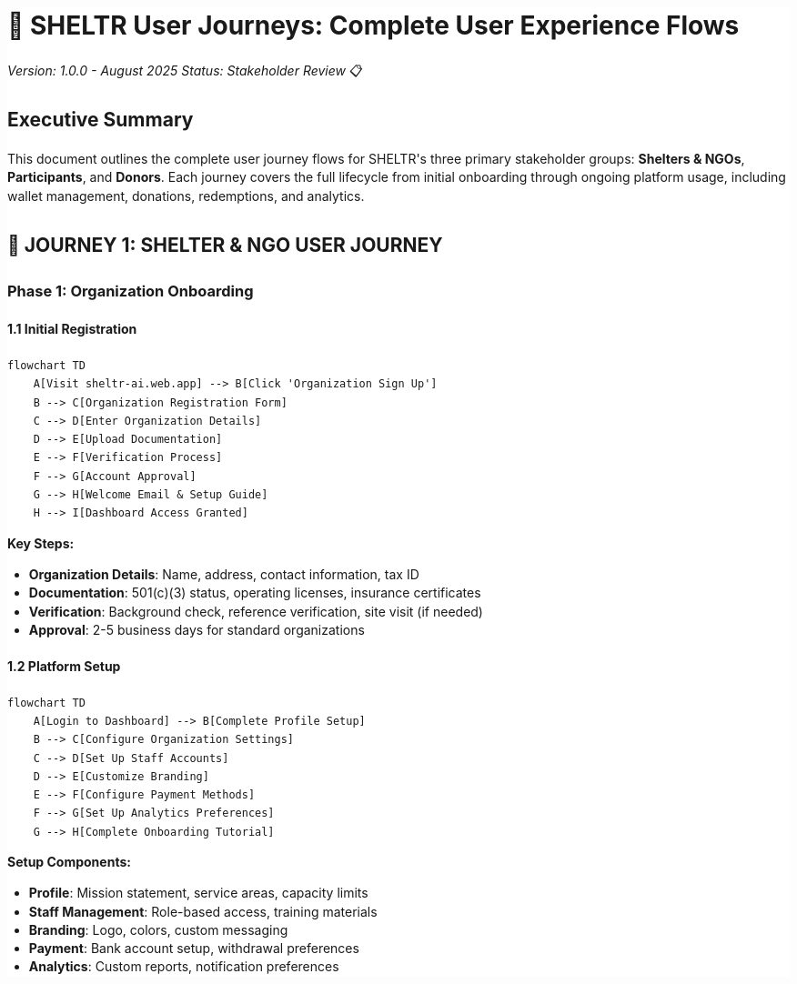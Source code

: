 # 🚀 SHELTR User Journeys: Complete User Experience Flows
*Version: 1.0.0 - August 2025*
*Status: Stakeholder Review* 📋

## Executive Summary

This document outlines the complete user journey flows for SHELTR's three primary stakeholder groups: **Shelters & NGOs**, **Participants**, and **Donors**. Each journey covers the full lifecycle from initial onboarding through ongoing platform usage, including wallet management, donations, redemptions, and analytics.

## 🏢 **JOURNEY 1: SHELTER & NGO USER JOURNEY**

### **Phase 1: Organization Onboarding**

#### **1.1 Initial Registration**
```mermaid
flowchart TD
    A[Visit sheltr-ai.web.app] --> B[Click 'Organization Sign Up']
    B --> C[Organization Registration Form]
    C --> D[Enter Organization Details]
    D --> E[Upload Documentation]
    E --> F[Verification Process]
    F --> G[Account Approval]
    G --> H[Welcome Email & Setup Guide]
    H --> I[Dashboard Access Granted]
```

**Key Steps:**
- **Organization Details**: Name, address, contact information, tax ID
- **Documentation**: 501(c)(3) status, operating licenses, insurance certificates
- **Verification**: Background check, reference verification, site visit (if needed)
- **Approval**: 2-5 business days for standard organizations

#### **1.2 Platform Setup**
```mermaid
flowchart TD
    A[Login to Dashboard] --> B[Complete Profile Setup]
    B --> C[Configure Organization Settings]
    C --> D[Set Up Staff Accounts]
    D --> E[Customize Branding]
    E --> F[Configure Payment Methods]
    F --> G[Set Up Analytics Preferences]
    G --> H[Complete Onboarding Tutorial]
```

**Setup Components:**
- **Profile**: Mission statement, service areas, capacity limits
- **Staff Management**: Role-based access, training materials
- **Branding**: Logo, colors, custom messaging
- **Payment**: Bank account setup, withdrawal preferences
- **Analytics**: Custom reports, notification preferences
